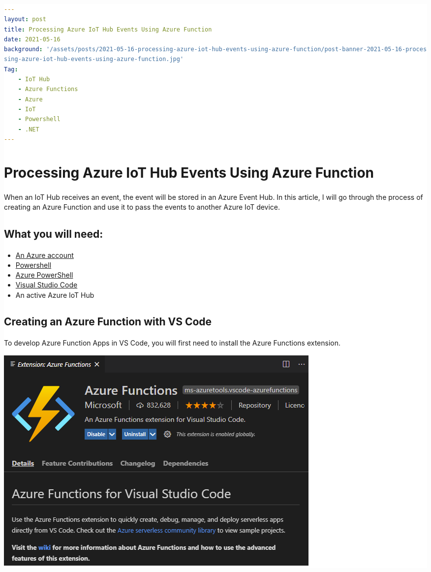 ```yaml
---
layout: post
title: Processing Azure IoT Hub Events Using Azure Function
date: 2021-05-16
background: '/assets/posts/2021-05-16-processing-azure-iot-hub-events-using-azure-function/post-banner-2021-05-16-processing-azure-iot-hub-events-using-azure-function.jpg'
Tag:
    - IoT Hub
    - Azure Functions
    - Azure
    - IoT
    - Powershell
    - .NET
---
```


# Processing Azure IoT Hub Events Using Azure Function

When an IoT Hub receives an event, the event will be stored in an Azure Event Hub. In this article, I will go through the process of creating an Azure Function and use it to pass the events to another Azure IoT device.

## What you will need:

* [An Azure account](https://azure.microsoft.com/en-us/free/)
* [Powershell](https://docs.microsoft.com/en-us/powershell/scripting/overview?view=powershell-7.2)
* [Azure PowerShell](https://docs.microsoft.com/en-us/powershell/azure/what-is-azure-powershell?view=azps-7.1.0)
* [Visual Studio Code](https://code.visualstudio.com/)
* An active Azure IoT Hub

## Creating an Azure Function with VS Code

To develop Azure Function Apps in VS Code, you will first need to install the Azure Functions extension.

![Azure Functions extension for VS Code](/assets/posts/2021-05-16-processing-azure-iot-hub-events-using-azure-function/screenshot_vscode_azure_function_extension.png)
